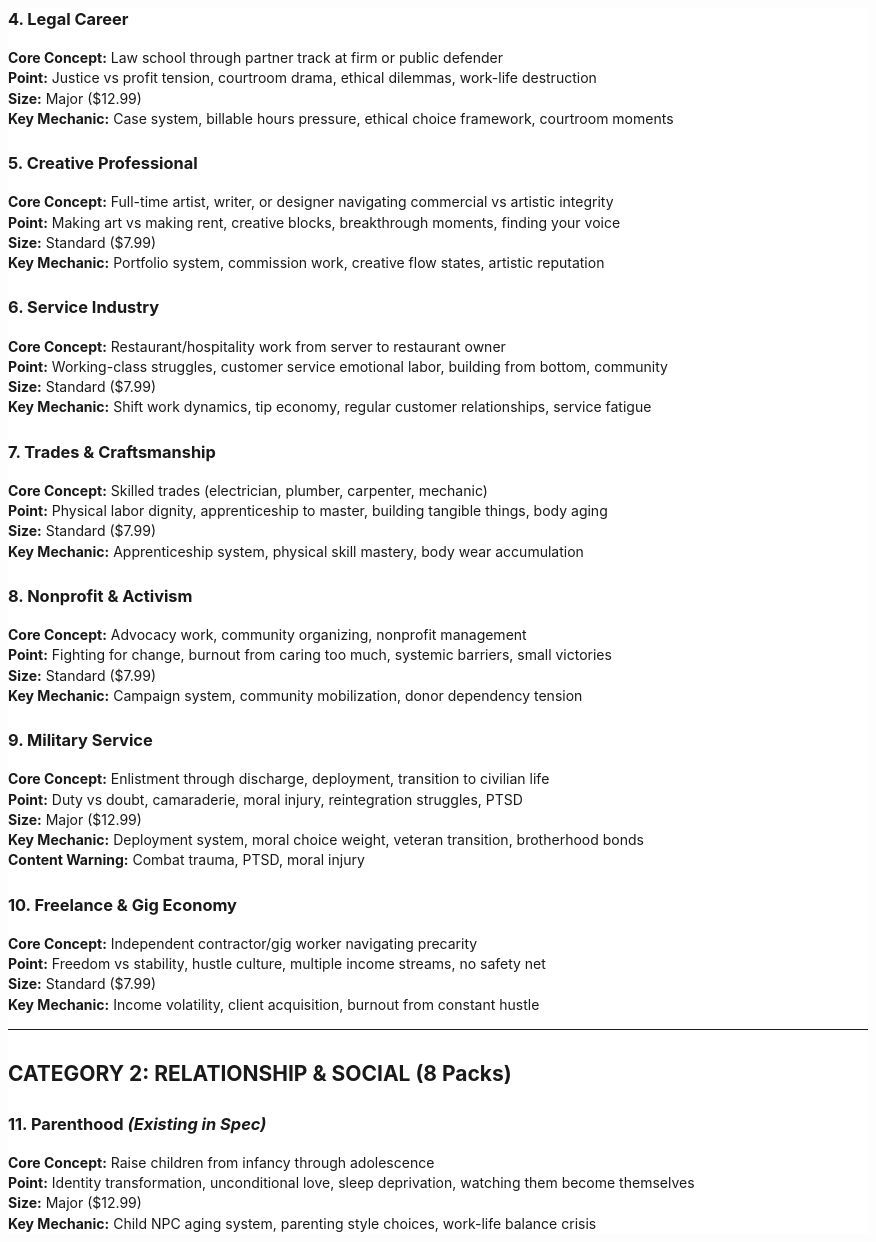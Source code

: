 ### 4. Legal Career
**Core Concept:** Law school through partner track at firm or public defender  
**Point:** Justice vs profit tension, courtroom drama, ethical dilemmas, work-life destruction  
**Size:** Major ($12.99)  
**Key Mechanic:** Case system, billable hours pressure, ethical choice framework, courtroom moments

### 5. Creative Professional
**Core Concept:** Full-time artist, writer, or designer navigating commercial vs artistic integrity  
**Point:** Making art vs making rent, creative blocks, breakthrough moments, finding your voice  
**Size:** Standard ($7.99)  
**Key Mechanic:** Portfolio system, commission work, creative flow states, artistic reputation

### 6. Service Industry
**Core Concept:** Restaurant/hospitality work from server to restaurant owner  
**Point:** Working-class struggles, customer service emotional labor, building from bottom, community  
**Size:** Standard ($7.99)  
**Key Mechanic:** Shift work dynamics, tip economy, regular customer relationships, service fatigue

### 7. Trades & Craftsmanship
**Core Concept:** Skilled trades (electrician, plumber, carpenter, mechanic)  
**Point:** Physical labor dignity, apprenticeship to master, building tangible things, body aging  
**Size:** Standard ($7.99)  
**Key Mechanic:** Apprenticeship system, physical skill mastery, body wear accumulation

### 8. Nonprofit & Activism
**Core Concept:** Advocacy work, community organizing, nonprofit management  
**Point:** Fighting for change, burnout from caring too much, systemic barriers, small victories  
**Size:** Standard ($7.99)  
**Key Mechanic:** Campaign system, community mobilization, donor dependency tension

### 9. Military Service
**Core Concept:** Enlistment through discharge, deployment, transition to civilian life  
**Point:** Duty vs doubt, camaraderie, moral injury, reintegration struggles, PTSD  
**Size:** Major ($12.99)  
**Key Mechanic:** Deployment system, moral choice weight, veteran transition, brotherhood bonds  
**Content Warning:** Combat trauma, PTSD, moral injury

### 10. Freelance & Gig Economy
**Core Concept:** Independent contractor/gig worker navigating precarity  
**Point:** Freedom vs stability, hustle culture, multiple income streams, no safety net  
**Size:** Standard ($7.99)  
**Key Mechanic:** Income volatility, client acquisition, burnout from constant hustle

---

## CATEGORY 2: RELATIONSHIP & SOCIAL (8 Packs)

### 11. Parenthood *(Existing in Spec)*
**Core Concept:** Raise children from infancy through adolescence  
**Point:** Identity transformation, unconditional love, sleep deprivation, watching them become themselves  
**Size:** Major ($12.99)  
**Key Mechanic:** Child NPC aging system, parenting style choices, work-life balance crisis
